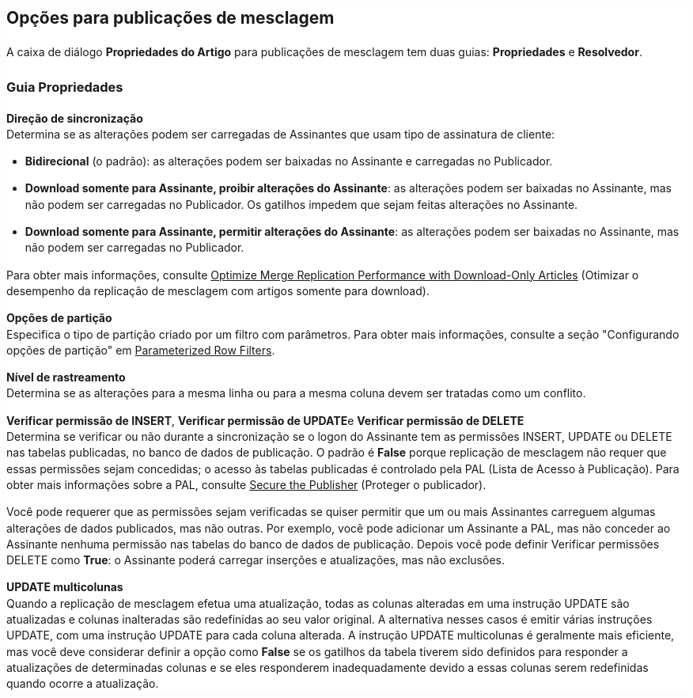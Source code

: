 ## <a name="options-for-merge-publications"></a>Opções para publicações de mesclagem  
 A caixa de diálogo **Propriedades do Artigo** para publicações de mesclagem tem duas guias: **Propriedades** e **Resolvedor**.  
  
### <a name="properties-tab"></a>Guia Propriedades  
 **Direção de sincronização**  
 Determina se as alterações podem ser carregadas de Assinantes que usam tipo de assinatura de cliente:  
  
-   **Bidirecional** (o padrão): as alterações podem ser baixadas no Assinante e carregadas no Publicador.  
  
-   **Download somente para Assinante, proibir alterações do Assinante**: as alterações podem ser baixadas no Assinante, mas não podem ser carregadas no Publicador. Os gatilhos impedem que sejam feitas alterações no Assinante.  
  
-   **Download somente para Assinante, permitir alterações do Assinante**: as alterações podem ser baixadas no Assinante, mas não podem ser carregadas no Publicador.  
  
 Para obter mais informações, consulte [Optimize Merge Replication Performance with Download-Only Articles](merge/optimize-merge-replication-performance-with-download-only-articles.md) (Otimizar o desempenho da replicação de mesclagem com artigos somente para download).  
  
 **Opções de partição**  
 Especifica o tipo de partição criado por um filtro com parâmetros. Para obter mais informações, consulte a seção "Configurando opções de partição" em [Parameterized Row Filters](merge/parameterized-filters-parameterized-row-filters.md).  
  
 **Nível de rastreamento**  
 Determina se as alterações para a mesma linha ou para a mesma coluna devem ser tratadas como um conflito.  
  
 **Verificar permissão de INSERT**, **Verificar permissão de UPDATE**e **Verificar permissão de DELETE**  
 Determina se verificar ou não durante a sincronização se o logon do Assinante tem as permissões INSERT, UPDATE ou DELETE nas tabelas publicadas, no banco de dados de publicação. O padrão é **False** porque replicação de mesclagem não requer que essas permissões sejam concedidas; o acesso às tabelas publicadas é controlado pela PAL (Lista de Acesso à Publicação). Para obter mais informações sobre a PAL, consulte [Secure the Publisher](security/secure-the-publisher.md) (Proteger o publicador).  
  
 Você pode requerer que as permissões sejam verificadas se quiser permitir que um ou mais Assinantes carreguem algumas alterações de dados publicados, mas não outras. Por exemplo, você pode adicionar um Assinante a PAL, mas não conceder ao Assinante nenhuma permissão nas tabelas do banco de dados de publicação. Depois você pode definir Verificar permissões DELETE como **True**: o Assinante poderá carregar inserções e atualizações, mas não exclusões.  
  
 **UPDATE multicolunas**  
 Quando a replicação de mesclagem efetua uma atualização, todas as colunas alteradas em uma instrução UPDATE são atualizadas e colunas inalteradas são redefinidas ao seu valor original. A alternativa nesses casos é emitir várias instruções UPDATE, com uma instrução UPDATE para cada coluna alterada. A instrução UPDATE multicolunas é geralmente mais eficiente, mas você deve considerar definir a opção como **False** se os gatilhos da tabela tiverem sido definidos para responder a atualizações de determinadas colunas e se eles responderem inadequadamente devido a essas colunas serem redefinidas quando ocorre a atualização.  
  